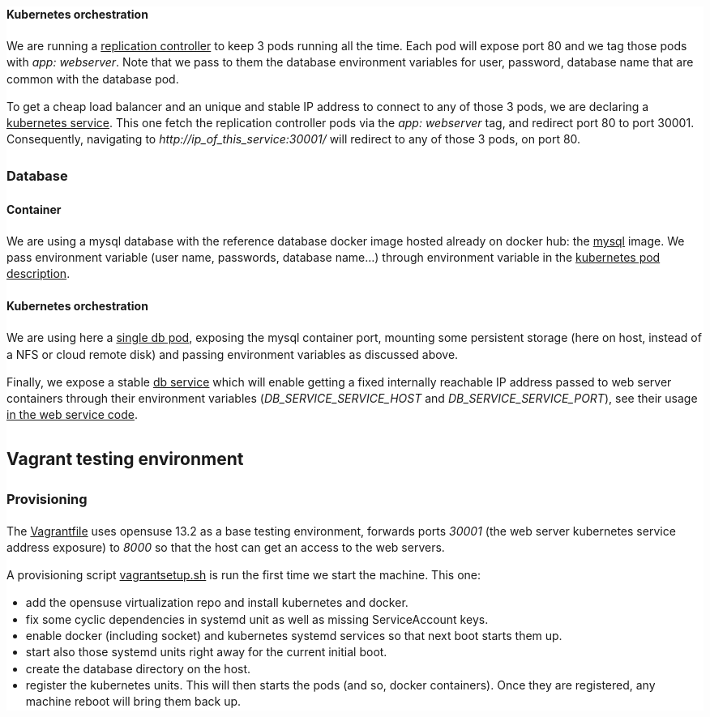 #### Kubernetes orchestration

We are running a [replication controller](https://github.com/didrocks/vagrant-kubernetes-docker-exp/blob/master/kubernetes/webserver-rc.yaml) to keep 3 pods running all the time. Each pod will expose port 80 and we tag those pods with *app: webserver*. Note that we pass to them the database environment variables for user, password, database name that are common with the database pod.

To get a cheap load balancer and an unique and stable IP address to connect to any of those 3 pods, we are declaring a [kubernetes service](https://github.com/didrocks/vagrant-kubernetes-docker-exp/blob/master/kubernetes/webserver-service.yaml). This one fetch the replication controller pods via the *app: webserver* tag, and redirect port 80 to port 30001. Consequently, navigating to *http://ip_of_this_service:30001/* will redirect to any of those 3 pods, on port 80.

### Database

#### Container

We are using a mysql database with the reference database docker image hosted already on docker hub: the [mysql](https://hub.docker.com/_/mysql/) image. We pass environment variable (user name, passwords, database name…) through environment variable in the [kubernetes pod description](https://github.com/didrocks/vagrant-kubernetes-docker-exp/blob/master/kubernetes/db.yaml#L11).

#### Kubernetes orchestration

We are using here a [single db pod](https://github.com/didrocks/vagrant-kubernetes-docker-exp/blob/master/kubernetes/db.yaml), exposing the mysql container port, mounting some persistent storage (here on host, instead of a NFS or cloud remote disk) and passing environment variables as discussed above.

Finally, we expose a stable [db service](https://github.com/didrocks/vagrant-kubernetes-docker-exp/blob/master/kubernetes/db-service.yaml) which will enable getting a fixed internally reachable IP address passed to web server containers through their environment variables (*DB_SERVICE_SERVICE_HOST* and *DB_SERVICE_SERVICE_PORT*), see their usage [in the web service code](https://github.com/didrocks/vagrant-kubernetes-docker-exp/blob/master/app/src/server/server.go#L68).

## Vagrant testing environment

### Provisioning

The [Vagrantfile](https://github.com/didrocks/vagrant-kubernetes-docker-exp/blob/master/Vagrantfile) uses opensuse 13.2 as a base testing environment, forwards ports *30001* (the web server kubernetes service address exposure) to *8000* so that the host can get an access to the web servers.

A provisioning script [vagrantsetup.sh](https://github.com/didrocks/vagrant-kubernetes-docker-exp/blob/master/vagrantsetup.sh) is run the first time we start the machine. This one:
* add the opensuse virtualization repo and install kubernetes and docker.
* fix some cyclic dependencies in systemd unit as well as missing ServiceAccount keys.
* enable docker (including socket) and kubernetes systemd services so that next boot starts them up.
* start also those systemd units right away for the current initial boot.
* create the database directory on the host.
* register the kubernetes units. This will then starts the pods (and so, docker containers). Once they are registered, any machine reboot will bring them back up.
